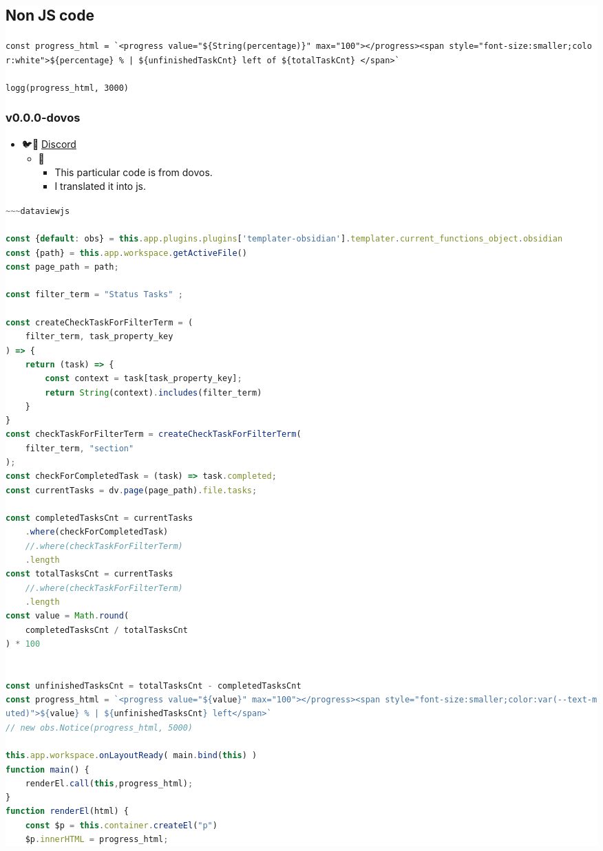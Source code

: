 ## Non JS code

```
const progress_html = `<progress value="${String(percentage)}" max="100"></progress><span style="font-size:smaller;color:white">${percentage} % | ${unfinishedTaskCnt} left of ${totalTaskCnt} </span>`

logg(progress_html, 3000)
```

### v0.0.0-dovos

* 🐦📝 [Discord](https://discord.com/channels/686053708261228577/710585052769157141/1124438998245453847)
  * 💁
    * This particular code is from dovos.
    * I translated it into js.
```js
~~~dataviewjs

const {default: obs} = this.app.plugins.plugins['templater-obsidian'].templater.current_functions_object.obsidian
const {path} = this.app.workspace.getActiveFile()
const page_path = path;

const filter_term = "Status Tasks" ; 

const createCheckTaskForFilterTerm = (
    filter_term, task_property_key
) => {
    return (task) => {
        const context = task[task_property_key];
        return String(context).includes(filter_term)
    }
}
const checkTaskForFilterTerm = createCheckTaskForFilterTerm(
    filter_term, "section"
);
const checkForCompletedTask = (task) => task.completed;
const currentTasks = dv.page(page_path).file.tasks;

const completedTasksCnt = currentTasks
    .where(checkForCompletedTask)
    //.where(checkTaskForFilterTerm)
    .length
const totalTasksCnt = currentTasks
    //.where(checkTaskForFilterTerm)
    .length
const value = Math.round(
    completedTasksCnt / totalTasksCnt
) * 100


const unfinishedTasksCnt = totalTasksCnt - completedTasksCnt
const progress_html = `<progress value="${value}" max="100"></progress><span style="font-size:smaller;color:var(--text-muted)">${value} % | ${unfinishedTasksCnt} left</span>`
// new obs.Notice(progress_html, 5000)

this.app.workspace.onLayoutReady( main.bind(this) )
function main() {
    renderEl.call(this,progress_html);
}
function renderEl(html) {
    const $p = this.container.createEl("p")
    $p.innerHTML = progress_html;
```